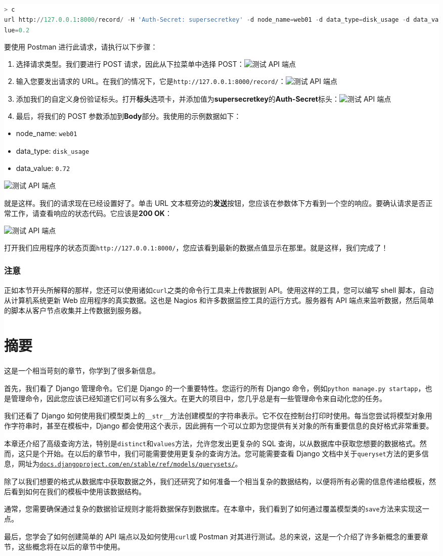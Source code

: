 ```py
> c
url http://127.0.0.1:8000/record/ -H 'Auth-Secret: supersecretkey' -d node_name=web01 -d data_type=disk_usage -d data_value=0.2

```

要使用 Postman 进行此请求，请执行以下步骤：

1.  选择请求类型。我们要进行 POST 请求，因此从下拉菜单中选择 POST：![测试 API 端点](https://github.com/OpenDocCN/freelearn-python-web-zh/raw/master/docs/dj-pj-bp/img/00698_03_08.jpg)

1.  输入您要发出请求的 URL。在我们的情况下，它是`http://127.0.0.1:8000/record/`：![测试 API 端点](https://github.com/OpenDocCN/freelearn-python-web-zh/raw/master/docs/dj-pj-bp/img/00698_03_09.jpg)

1.  添加我们的自定义身份验证标头。打开**标头**选项卡，并添加值为**supersecretkey**的**Auth-Secret**标头：![测试 API 端点](https://github.com/OpenDocCN/freelearn-python-web-zh/raw/master/docs/dj-pj-bp/img/00698_03_10.jpg)

1.  最后，将我们的 POST 参数添加到**Body**部分。我使用的示例数据如下：

+   node_name: `web01`

+   data_type: `disk_usage`

+   data_value: `0.72`

![测试 API 端点](https://github.com/OpenDocCN/freelearn-python-web-zh/raw/master/docs/dj-pj-bp/img/00698_03_11.jpg)

就是这样。我们的请求现在已经设置好了。单击 URL 文本框旁边的**发送**按钮，您应该在参数体下方看到一个空的响应。要确认请求是否正常工作，请查看响应的状态代码。它应该是**200 OK**：

![测试 API 端点](https://github.com/OpenDocCN/freelearn-python-web-zh/raw/master/docs/dj-pj-bp/img/00698_03_12.jpg)

打开我们应用程序的状态页面`http://127.0.0.1:8000/`，您应该看到最新的数据点值显示在那里。就是这样，我们完成了！

### 注意

正如本节开头所解释的那样，您还可以使用诸如`curl`之类的命令行工具来上传数据到 API。使用这样的工具，您可以编写 shell 脚本，自动从计算机系统更新 Web 应用程序的真实数据。这也是 Nagios 和许多数据监控工具的运行方式。服务器有 API 端点来监听数据，然后简单的脚本从客户节点收集并上传数据到服务器。

# 摘要

这是一个相当苛刻的章节，你学到了很多新信息。

首先，我们看了 Django 管理命令。它们是 Django 的一个重要特性。您运行的所有 Django 命令，例如`python manage.py startapp`，也是管理命令，因此您应该已经知道它们可以有多么强大。在更大的项目中，您几乎总是有一些管理命令来自动化您的任务。

我们还看了 Django 如何使用我们模型类上的`__str__`方法创建模型的字符串表示。它不仅在控制台打印时使用。每当您尝试将模型对象用作字符串时，甚至在模板中，Django 都会使用这个表示，因此拥有一个可以立即为您提供有关对象的所有重要信息的良好格式非常重要。

本章还介绍了高级查询方法，特别是`distinct`和`values`方法，允许您发出更复杂的 SQL 查询，以从数据库中获取您想要的数据格式。然而，这只是个开始。在以后的章节中，我们可能需要使用更复杂的查询方法。您可能需要查看 Django 文档中关于`queryset`方法的更多信息，网址为[`docs.djangoproject.com/en/stable/ref/models/querysets/`](https://docs.djangoproject.com/en/stable/ref/models/querysets/)。

除了以我们想要的格式从数据库中获取数据之外，我们还研究了如何准备一个相当复杂的数据结构，以便将所有必需的信息传递给模板，然后看到如何在我们的模板中使用该数据结构。

通常，您需要确保通过复杂的数据验证规则才能将数据保存到数据库。在本章中，我们看到了如何通过覆盖模型类的`save`方法来实现这一点。

最后，您学会了如何创建简单的 API 端点以及如何使用`curl`或 Postman 对其进行测试。总的来说，这是一个介绍了许多新概念的重要章节，这些概念将在以后的章节中使用。
